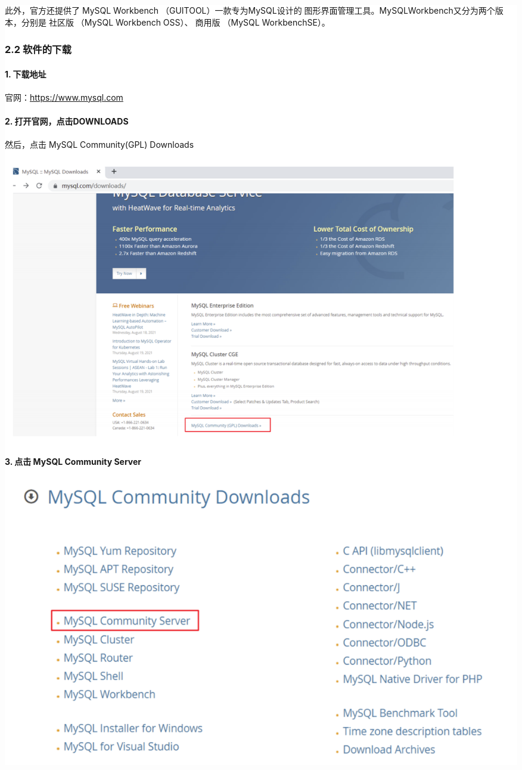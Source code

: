 此外，官方还提供了 MySQL Workbench （GUITOOL）一款专为MySQL设计的 图形界面管理工具。MySQLWorkbench又分为两个版本，分别是 社区版 （MySQL Workbench OSS）、 商用版 （MySQL WorkbenchSE）。

### 2.2 软件的下载
#### 1. 下载地址
官网：https://www.mysql.com

#### 2. 打开官网，点击DOWNLOADS
然后，点击 MySQL Community(GPL) Downloads

![img_8.png](picture/img_8.png)

#### 3. 点击 MySQL Community Server
![img_9.png](picture/img_9.png)
